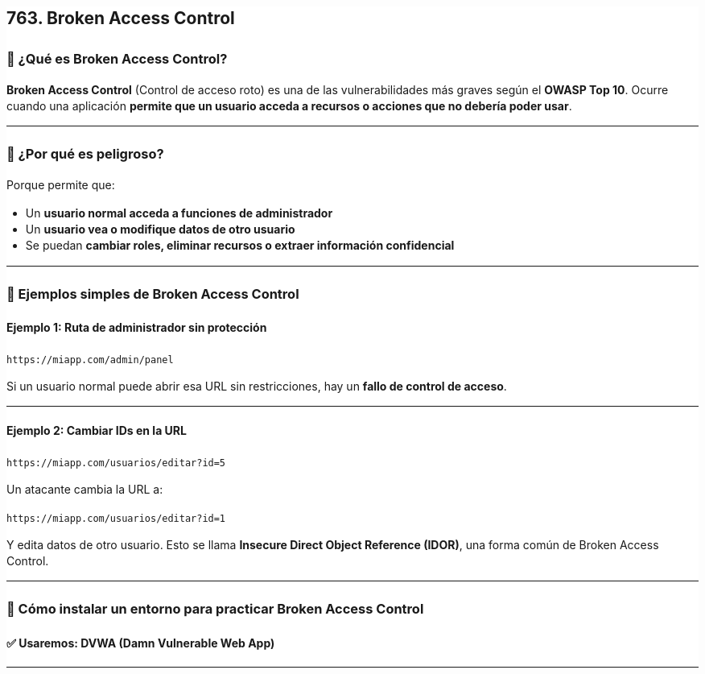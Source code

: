 ## **763. Broken Access Control**

### 🔐 ¿Qué es Broken Access Control?

**Broken Access Control** (Control de acceso roto) es una de las vulnerabilidades más graves según el **OWASP Top 10**.
Ocurre cuando una aplicación **permite que un usuario acceda a recursos o acciones que no debería poder usar**.

---

### 🚨 ¿Por qué es peligroso?

Porque permite que:

- Un **usuario normal acceda a funciones de administrador**
- Un **usuario vea o modifique datos de otro usuario**
- Se puedan **cambiar roles, eliminar recursos o extraer información confidencial**

---

### 🎯 Ejemplos simples de Broken Access Control

#### Ejemplo 1: Ruta de administrador sin protección

```url
https://miapp.com/admin/panel
```

Si un usuario normal puede abrir esa URL sin restricciones, hay un **fallo de control de acceso**.

---

#### Ejemplo 2: Cambiar IDs en la URL

```url
https://miapp.com/usuarios/editar?id=5
```

Un atacante cambia la URL a:

```url
https://miapp.com/usuarios/editar?id=1
```

Y edita datos de otro usuario. Esto se llama **Insecure Direct Object Reference (IDOR)**, una forma común de Broken Access Control.

---

### 🧱 Cómo instalar un entorno para practicar Broken Access Control

#### ✅ Usaremos: **DVWA** (Damn Vulnerable Web App)

---

